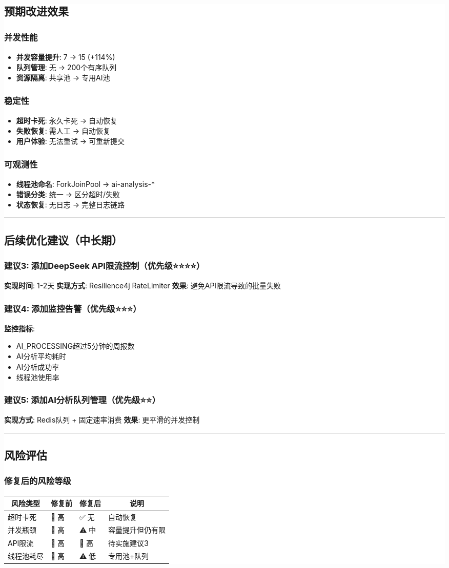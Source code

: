 
## 预期改进效果

### 并发性能
- **并发容量提升**: 7 → 15 (+114%)
- **队列管理**: 无 → 200个有序队列
- **资源隔离**: 共享池 → 专用AI池

### 稳定性
- **超时卡死**: 永久卡死 → 自动恢复
- **失败恢复**: 需人工 → 自动恢复
- **用户体验**: 无法重试 → 可重新提交

### 可观测性
- **线程池命名**: ForkJoinPool → ai-analysis-*
- **错误分类**: 统一 → 区分超时/失败
- **状态恢复**: 无日志 → 完整日志链路

---

## 后续优化建议（中长期）

### 建议3: 添加DeepSeek API限流控制（优先级⭐⭐⭐⭐）
**实现时间**: 1-2天
**实现方式**: Resilience4j RateLimiter
**效果**: 避免API限流导致的批量失败

### 建议4: 添加监控告警（优先级⭐⭐⭐）
**监控指标**:
- AI_PROCESSING超过5分钟的周报数
- AI分析平均耗时
- AI分析成功率
- 线程池使用率

### 建议5: 添加AI分析队列管理（优先级⭐⭐）
**实现方式**: Redis队列 + 固定速率消费
**效果**: 更平滑的并发控制

---

## 风险评估

### 修复后的风险等级

| 风险类型 | 修复前 | 修复后 | 说明 |
|---------|-------|--------|------|
| 超时卡死 | 🚨 高 | ✅ 无 | 自动恢复 |
| 并发瓶颈 | 🚨 高 | ⚠️ 中 | 容量提升但仍有限 |
| API限流 | 🚨 高 | 🚨 高 | 待实施建议3 |
| 线程池耗尽 | 🚨 高 | ⚠️ 低 | 专用池+队列 |
